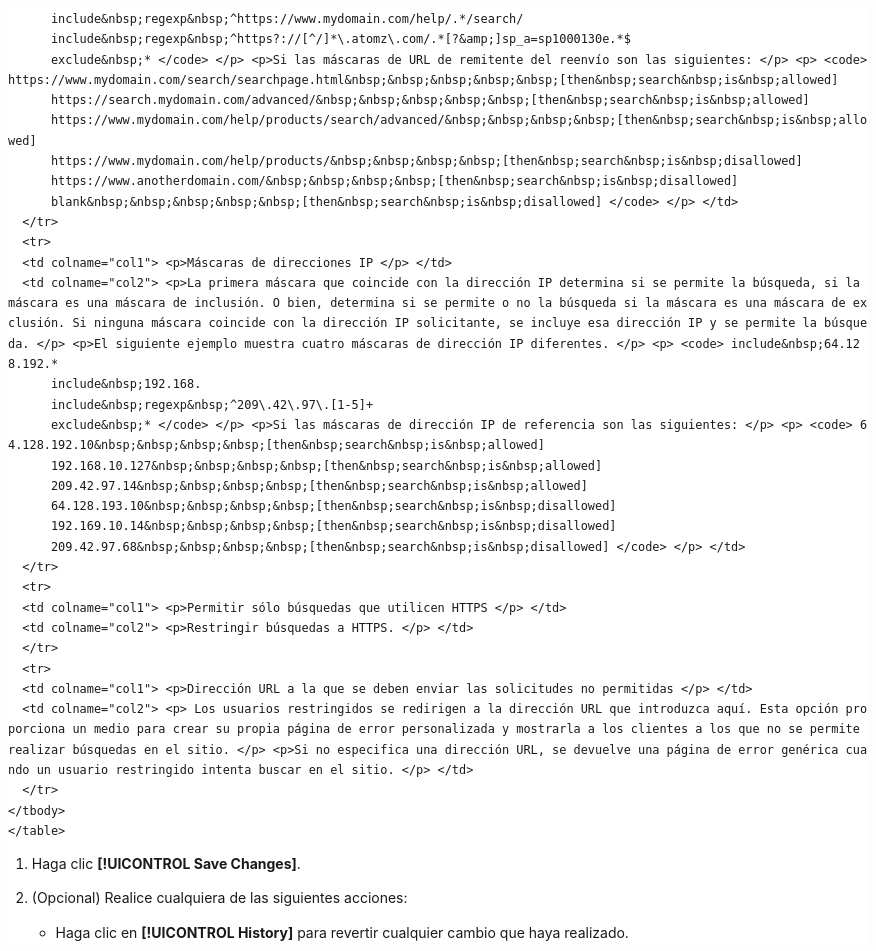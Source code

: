           include&nbsp;regexp&nbsp;^https://www.mydomain.com/help/.*/search/ 
          include&nbsp;regexp&nbsp;^https?://[^/]*\.atomz\.com/.*[?&amp;]sp_a=sp1000130e.*$ 
          exclude&nbsp;* </code> </p> <p>Si las máscaras de URL de remitente del reenvío son las siguientes: </p> <p> <code> https://www.mydomain.com/search/searchpage.html&nbsp;&nbsp;&nbsp;&nbsp;&nbsp;[then&nbsp;search&nbsp;is&nbsp;allowed] 
          https://search.mydomain.com/advanced/&nbsp;&nbsp;&nbsp;&nbsp;&nbsp;[then&nbsp;search&nbsp;is&nbsp;allowed] 
          https://www.mydomain.com/help/products/search/advanced/&nbsp;&nbsp;&nbsp;&nbsp;[then&nbsp;search&nbsp;is&nbsp;allowed] 
          https://www.mydomain.com/help/products/&nbsp;&nbsp;&nbsp;&nbsp;[then&nbsp;search&nbsp;is&nbsp;disallowed] 
          https://www.anotherdomain.com/&nbsp;&nbsp;&nbsp;&nbsp;[then&nbsp;search&nbsp;is&nbsp;disallowed] 
          blank&nbsp;&nbsp;&nbsp;&nbsp;&nbsp;[then&nbsp;search&nbsp;is&nbsp;disallowed] </code> </p> </td> 
      </tr> 
      <tr> 
      <td colname="col1"> <p>Máscaras de direcciones IP </p> </td> 
      <td colname="col2"> <p>La primera máscara que coincide con la dirección IP determina si se permite la búsqueda, si la máscara es una máscara de inclusión. O bien, determina si se permite o no la búsqueda si la máscara es una máscara de exclusión. Si ninguna máscara coincide con la dirección IP solicitante, se incluye esa dirección IP y se permite la búsqueda. </p> <p>El siguiente ejemplo muestra cuatro máscaras de dirección IP diferentes. </p> <p> <code> include&nbsp;64.128.192.* 
          include&nbsp;192.168. 
          include&nbsp;regexp&nbsp;^209\.42\.97\.[1-5]+ 
          exclude&nbsp;* </code> </p> <p>Si las máscaras de dirección IP de referencia son las siguientes: </p> <p> <code> 64.128.192.10&nbsp;&nbsp;&nbsp;&nbsp;[then&nbsp;search&nbsp;is&nbsp;allowed] 
          192.168.10.127&nbsp;&nbsp;&nbsp;&nbsp;[then&nbsp;search&nbsp;is&nbsp;allowed] 
          209.42.97.14&nbsp;&nbsp;&nbsp;&nbsp;[then&nbsp;search&nbsp;is&nbsp;allowed] 
          64.128.193.10&nbsp;&nbsp;&nbsp;&nbsp;[then&nbsp;search&nbsp;is&nbsp;disallowed] 
          192.169.10.14&nbsp;&nbsp;&nbsp;&nbsp;[then&nbsp;search&nbsp;is&nbsp;disallowed] 
          209.42.97.68&nbsp;&nbsp;&nbsp;&nbsp;[then&nbsp;search&nbsp;is&nbsp;disallowed] </code> </p> </td> 
      </tr> 
      <tr> 
      <td colname="col1"> <p>Permitir sólo búsquedas que utilicen HTTPS </p> </td> 
      <td colname="col2"> <p>Restringir búsquedas a HTTPS. </p> </td> 
      </tr> 
      <tr> 
      <td colname="col1"> <p>Dirección URL a la que se deben enviar las solicitudes no permitidas </p> </td> 
      <td colname="col2"> <p> Los usuarios restringidos se redirigen a la dirección URL que introduzca aquí. Esta opción proporciona un medio para crear su propia página de error personalizada y mostrarla a los clientes a los que no se permite realizar búsquedas en el sitio. </p> <p>Si no especifica una dirección URL, se devuelve una página de error genérica cuando un usuario restringido intenta buscar en el sitio. </p> </td> 
      </tr> 
    </tbody> 
    </table>

1. Haga clic **[!UICONTROL Save Changes]**.
1. (Opcional) Realice cualquiera de las siguientes acciones:

   * Haga clic en **[!UICONTROL History]** para revertir cualquier cambio que haya realizado.
